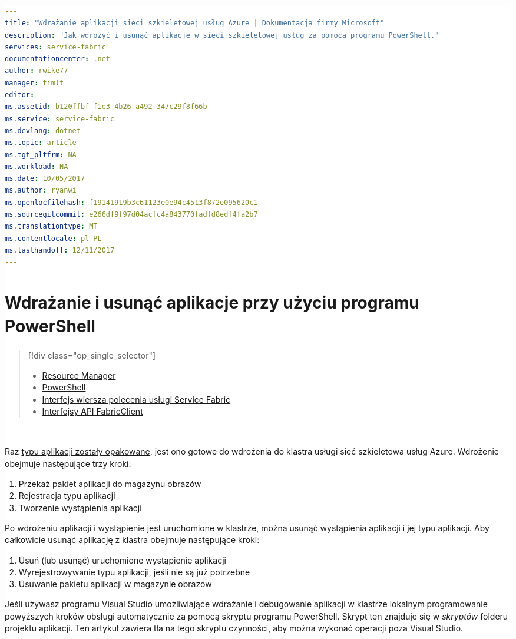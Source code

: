 ```yaml
---
title: "Wdrażanie aplikacji sieci szkieletowej usług Azure | Dokumentacja firmy Microsoft"
description: "Jak wdrożyć i usunąć aplikacje w sieci szkieletowej usług za pomocą programu PowerShell."
services: service-fabric
documentationcenter: .net
author: rwike77
manager: timlt
editor: 
ms.assetid: b120ffbf-f1e3-4b26-a492-347c29f8f66b
ms.service: service-fabric
ms.devlang: dotnet
ms.topic: article
ms.tgt_pltfrm: NA
ms.workload: NA
ms.date: 10/05/2017
ms.author: ryanwi
ms.openlocfilehash: f19141919b3c61123e0e94c4513f872e095620c1
ms.sourcegitcommit: e266df9f97d04acfc4a843770fadfd8edf4fa2b7
ms.translationtype: MT
ms.contentlocale: pl-PL
ms.lasthandoff: 12/11/2017
---
```

# <a name="deploy-and-remove-applications-using-powershell"></a>Wdrażanie i usunąć aplikacje przy użyciu programu PowerShell
> [!div class="op_single_selector"]
> * [Resource Manager](service-fabric-application-arm-resource.md)
> * [PowerShell](service-fabric-deploy-remove-applications.md)
> * [Interfejs wiersza polecenia usługi Service Fabric](service-fabric-application-lifecycle-sfctl.md)
> * [Interfejsy API FabricClient](service-fabric-deploy-remove-applications-fabricclient.md)

<br/>

Raz [typu aplikacji zostały opakowane][10], jest ono gotowe do wdrożenia do klastra usługi sieć szkieletowa usług Azure. Wdrożenie obejmuje następujące trzy kroki:

1. Przekaż pakiet aplikacji do magazynu obrazów
2. Rejestracja typu aplikacji
3. Tworzenie wystąpienia aplikacji

Po wdrożeniu aplikacji i wystąpienie jest uruchomione w klastrze, można usunąć wystąpienia aplikacji i jej typu aplikacji. Aby całkowicie usunąć aplikację z klastra obejmuje następujące kroki:

1. Usuń (lub usunąć) uruchomione wystąpienie aplikacji
2. Wyrejestrowywanie typu aplikacji, jeśli nie są już potrzebne
3. Usuwanie pakietu aplikacji w magazynie obrazów

Jeśli używasz programu Visual Studio umożliwiające wdrażanie i debugowanie aplikacji w klastrze lokalnym programowanie powyższych kroków obsługi automatycznie za pomocą skryptu programu PowerShell.  Skrypt ten znajduje się w *skryptów* folderu projektu aplikacji. Ten artykuł zawiera tła na tego skryptu czynności, aby można wykonać operacji poza Visual Studio. 
 

[10]: service-fabric-package-apps.md
[11]: service-fabric-application-upgrade.md